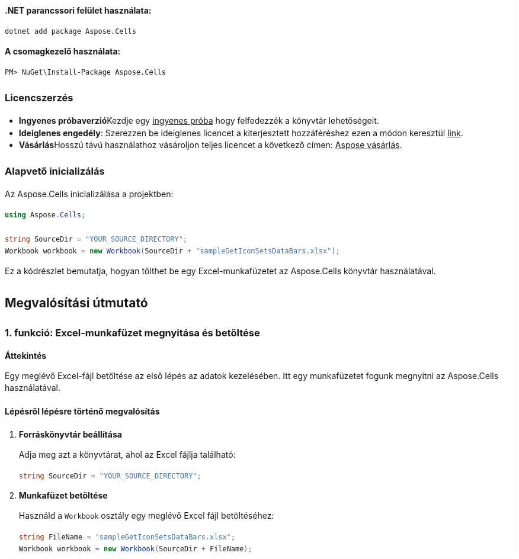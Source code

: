**.NET parancssori felület használata:**

```bash
dotnet add package Aspose.Cells
```

**A csomagkezelő használata:**

```plaintext
PM> NuGet\Install-Package Aspose.Cells
```

### Licencszerzés

- **Ingyenes próbaverzió**Kezdje egy [ingyenes próba](https://releases.aspose.com/cells/net/) hogy felfedezzék a könyvtár lehetőségeit.
- **Ideiglenes engedély**: Szerezzen be ideiglenes licencet a kiterjesztett hozzáféréshez ezen a módon keresztül [link](https://purchase.aspose.com/temporary-license/).
- **Vásárlás**Hosszú távú használathoz vásároljon teljes licencet a következő címen: [Aspose vásárlás](https://purchase.aspose.com/buy).

### Alapvető inicializálás

Az Aspose.Cells inicializálása a projektben:

```csharp
using Aspose.Cells;

string SourceDir = "YOUR_SOURCE_DIRECTORY";
Workbook workbook = new Workbook(SourceDir + "sampleGetIconSetsDataBars.xlsx");
```

Ez a kódrészlet bemutatja, hogyan tölthet be egy Excel-munkafüzetet az Aspose.Cells könyvtár használatával.

## Megvalósítási útmutató

### 1. funkció: Excel-munkafüzet megnyitása és betöltése

**Áttekintés**

Egy meglévő Excel-fájl betöltése az első lépés az adatok kezelésében. Itt egy munkafüzetet fogunk megnyitni az Aspose.Cells használatával.

#### Lépésről lépésre történő megvalósítás

1. **Forráskönyvtár beállítása**
   
   Adja meg azt a könyvtárat, ahol az Excel fájlja található:
   ```csharp
   string SourceDir = "YOUR_SOURCE_DIRECTORY";
   ```

2. **Munkafüzet betöltése**
   
   Használd a `Workbook` osztály egy meglévő Excel fájl betöltéséhez:
   ```csharp
   string FileName = "sampleGetIconSetsDataBars.xlsx";
   Workbook workbook = new Workbook(SourceDir + FileName);
   ```
